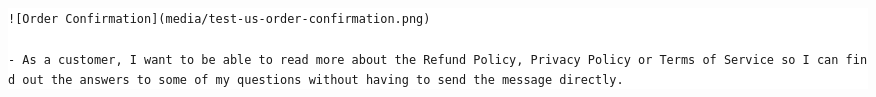     ![Order Confirmation](media/test-us-order-confirmation.png)

    - As a customer, I want to be able to read more about the Refund Policy, Privacy Policy or Terms of Service so I can find out the answers to some of my questions without having to send the message directly. 

